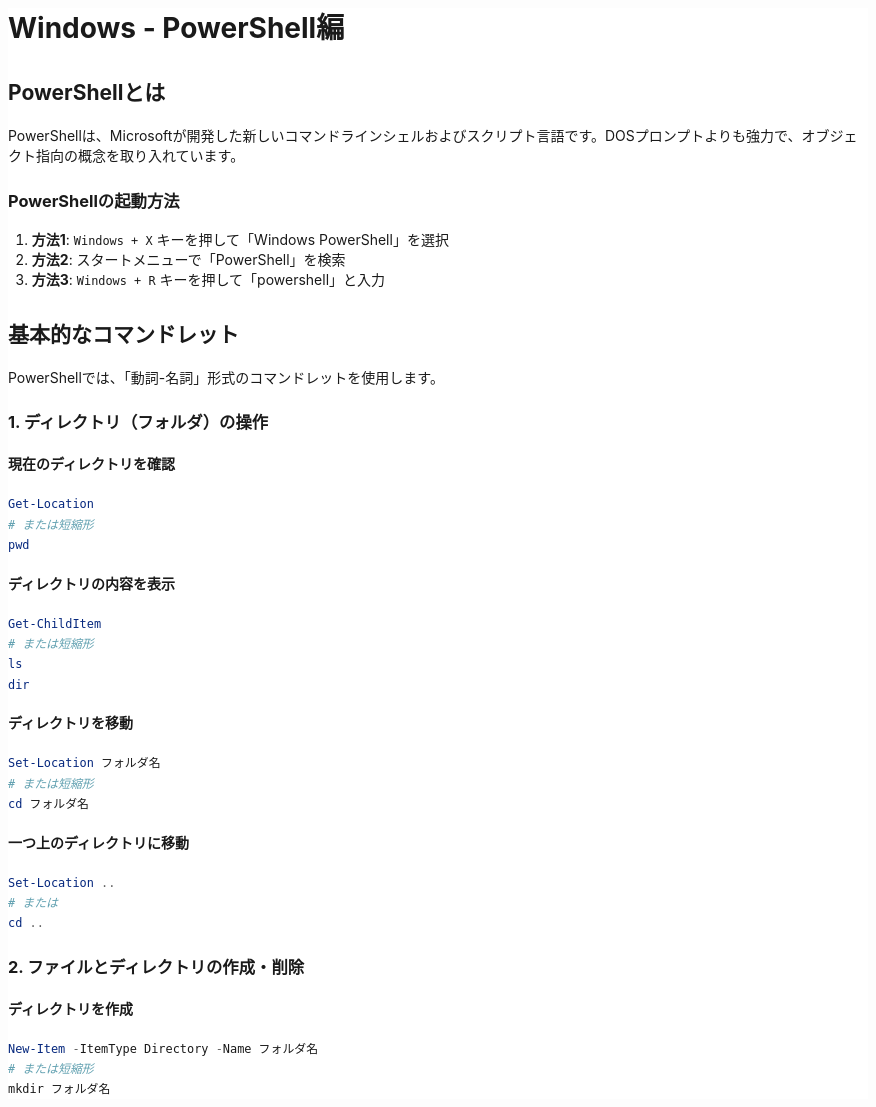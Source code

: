 # Windows - PowerShell編

## PowerShellとは

PowerShellは、Microsoftが開発した新しいコマンドラインシェルおよびスクリプト言語です。DOSプロンプトよりも強力で、オブジェクト指向の概念を取り入れています。

### PowerShellの起動方法

1. **方法1**: `Windows + X` キーを押して「Windows PowerShell」を選択
2. **方法2**: スタートメニューで「PowerShell」を検索
3. **方法3**: `Windows + R` キーを押して「powershell」と入力

## 基本的なコマンドレット

PowerShellでは、「動詞-名詞」形式のコマンドレットを使用します。

### 1. ディレクトリ（フォルダ）の操作

#### 現在のディレクトリを確認
```powershell
Get-Location
# または短縮形
pwd
```

#### ディレクトリの内容を表示
```powershell
Get-ChildItem
# または短縮形
ls
dir
```

#### ディレクトリを移動
```powershell
Set-Location フォルダ名
# または短縮形
cd フォルダ名
```

#### 一つ上のディレクトリに移動
```powershell
Set-Location ..
# または
cd ..
```

### 2. ファイルとディレクトリの作成・削除

#### ディレクトリを作成
```powershell
New-Item -ItemType Directory -Name フォルダ名
# または短縮形
mkdir フォルダ名
```
